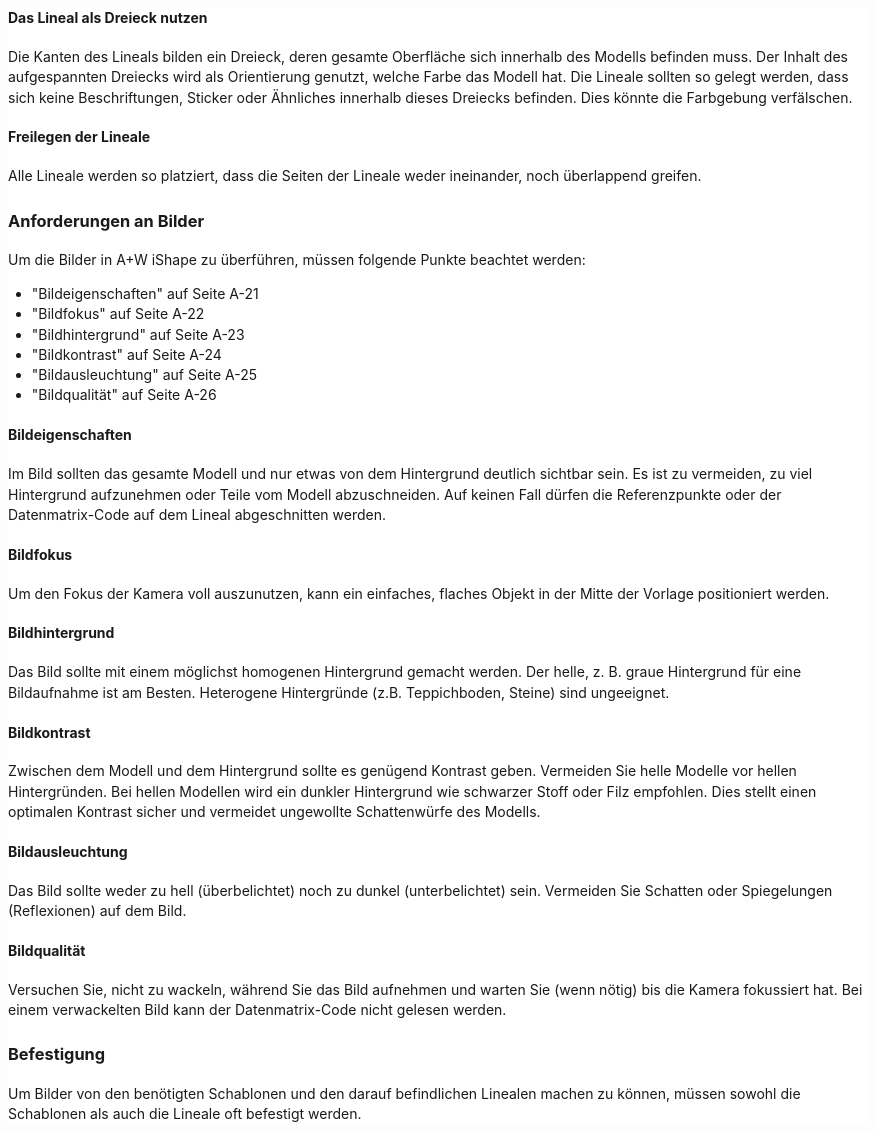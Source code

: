 #### Das Lineal als Dreieck nutzen
Die Kanten des Lineals bilden ein Dreieck, deren gesamte Oberfläche sich innerhalb des Modells befinden muss. Der Inhalt des aufgespannten Dreiecks wird als Orientierung genutzt, welche Farbe das Modell hat. Die Lineale sollten so gelegt werden, dass sich keine Beschriftungen, Sticker oder Ähnliches innerhalb dieses Dreiecks befinden. Dies könnte die Farbgebung verfälschen.

#### Freilegen der Lineale
Alle Lineale werden so platziert, dass die Seiten der Lineale weder ineinander, noch überlappend greifen.

### Anforderungen an Bilder
Um die Bilder in A+W iShape zu überführen, müssen folgende Punkte beachtet werden:

*   "Bildeigenschaften" auf Seite A-21
*   "Bildfokus" auf Seite A-22
*   "Bildhintergrund" auf Seite A-23
*   "Bildkontrast" auf Seite A-24
*   "Bildausleuchtung" auf Seite A-25
*   "Bildqualität" auf Seite A-26

#### Bildeigenschaften
Im Bild sollten das gesamte Modell und nur etwas von dem Hintergrund deutlich sichtbar sein. Es ist zu vermeiden, zu viel Hintergrund aufzunehmen oder Teile vom Modell abzuschneiden. Auf keinen Fall dürfen die Referenzpunkte oder der Datenmatrix-Code auf dem Lineal abgeschnitten werden.

#### Bildfokus
Um den Fokus der Kamera voll auszunutzen, kann ein einfaches, flaches Objekt in der Mitte der Vorlage positioniert werden.

#### Bildhintergrund
Das Bild sollte mit einem möglichst homogenen Hintergrund gemacht werden. Der helle, z. B. graue Hintergrund für eine Bildaufnahme ist am Besten. Heterogene Hintergründe (z.B. Teppichboden, Steine) sind ungeeignet.

#### Bildkontrast
Zwischen dem Modell und dem Hintergrund sollte es genügend Kontrast geben. Vermeiden Sie helle Modelle vor hellen Hintergründen. Bei hellen Modellen wird ein dunkler Hintergrund wie schwarzer Stoff oder Filz empfohlen. Dies stellt einen optimalen Kontrast sicher und vermeidet ungewollte Schattenwürfe des Modells.

#### Bildausleuchtung
Das Bild sollte weder zu hell (überbelichtet) noch zu dunkel (unterbelichtet) sein. Vermeiden Sie Schatten oder Spiegelungen (Reflexionen) auf dem Bild.

#### Bildqualität
Versuchen Sie, nicht zu wackeln, während Sie das Bild aufnehmen und warten Sie (wenn nötig) bis die Kamera fokussiert hat. Bei einem verwackelten Bild kann der Datenmatrix-Code nicht gelesen werden.

### Befestigung
Um Bilder von den benötigten Schablonen und den darauf befindlichen Linealen machen zu können, müssen sowohl die Schablonen als auch die Lineale oft befestigt werden.
